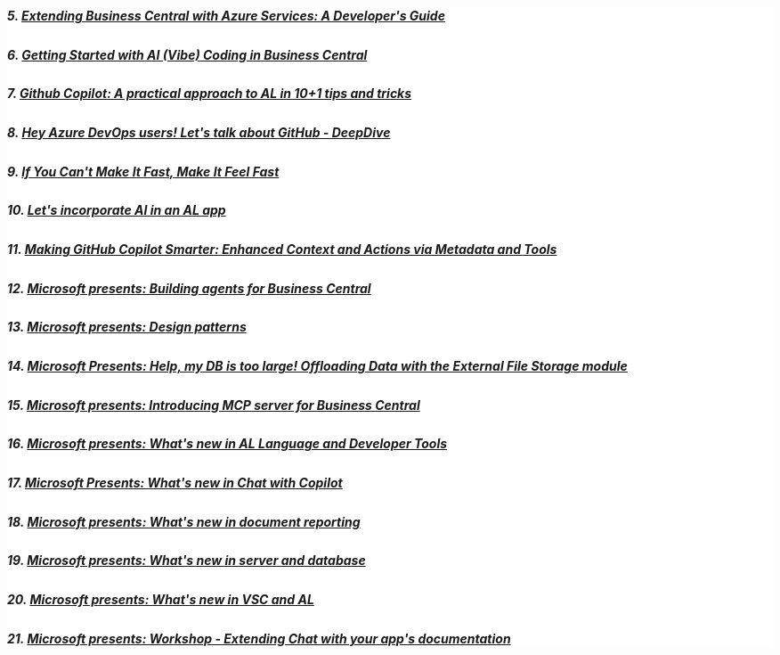 ##### 5. [Extending Business Central with Azure Services: A Developer's Guide](https://www.directionsforpartners.com/conferences-and-events/directions/emea2025/session-list?session=990002)
##### 6. [Getting Started with AI (Vibe) Coding in Business Central](https://www.directionsforpartners.com/conferences-and-events/directions/emea2025/session-list?session=1018353)
##### 7. [Github Copilot: A practical approach to AL in 10+1 tips and tricks](https://www.directionsforpartners.com/conferences-and-events/directions/emea2025/session-list?session=971543)
##### 8. [Hey Azure DevOps users! Let's talk about GitHub - DeepDive](https://www.directionsforpartners.com/conferences-and-events/directions/emea2025/session-list?session=963321)
##### 9. [If You Can't Make It Fast, Make It Feel Fast](https://www.directionsforpartners.com/conferences-and-events/directions/emea2025/session-list?session=966733)
##### 10. [Let's incorporate AI in an AL app](https://www.directionsforpartners.com/conferences-and-events/directions/emea2025/session-list?session=910976)
##### 11. [Making GitHub Copilot Smarter: Enhanced Context and Actions via Metadata and Tools](https://www.directionsforpartners.com/conferences-and-events/directions/emea2025/session-list?session=987892)
##### 12. [Microsoft presents: Building agents for Business Central](https://www.directionsforpartners.com/conferences-and-events/directions/emea2025/session-list?session=1002282)
##### 13. [Microsoft presents: Design patterns](https://www.directionsforpartners.com/conferences-and-events/directions/emea2025/session-list?session=1001052)
##### 14. [Microsoft Presents: Help, my DB is too large! Offloading Data with the External File Storage module](https://www.directionsforpartners.com/conferences-and-events/directions/emea2025/session-list?session=994845)
##### 15. [Microsoft presents: Introducing MCP server for Business Central](https://www.directionsforpartners.com/conferences-and-events/directions/emea2025/session-list?session=970056)
##### 16. [Microsoft presents: What's new in AL Language and Developer Tools](https://www.directionsforpartners.com/conferences-and-events/directions/emea2025/session-list?session=971695)
##### 17. [Microsoft Presents: What's new in Chat with Copilot](https://www.directionsforpartners.com/conferences-and-events/directions/emea2025/session-list?session=987495)
##### 18. [Microsoft presents: What's new in document reporting](https://www.directionsforpartners.com/conferences-and-events/directions/emea2025/session-list?session=970055)
##### 19. [Microsoft presents: What's new in server and database](https://www.directionsforpartners.com/conferences-and-events/directions/emea2025/session-list?session=970053)
##### 20. [Microsoft presents: What's new in VSC and AL](https://www.directionsforpartners.com/conferences-and-events/directions/emea2025/session-list?session=1002281)
##### 21. [Microsoft presents: Workshop - Extending Chat with your app's documentation](https://www.directionsforpartners.com/conferences-and-events/directions/emea2025/session-list?session=987494)